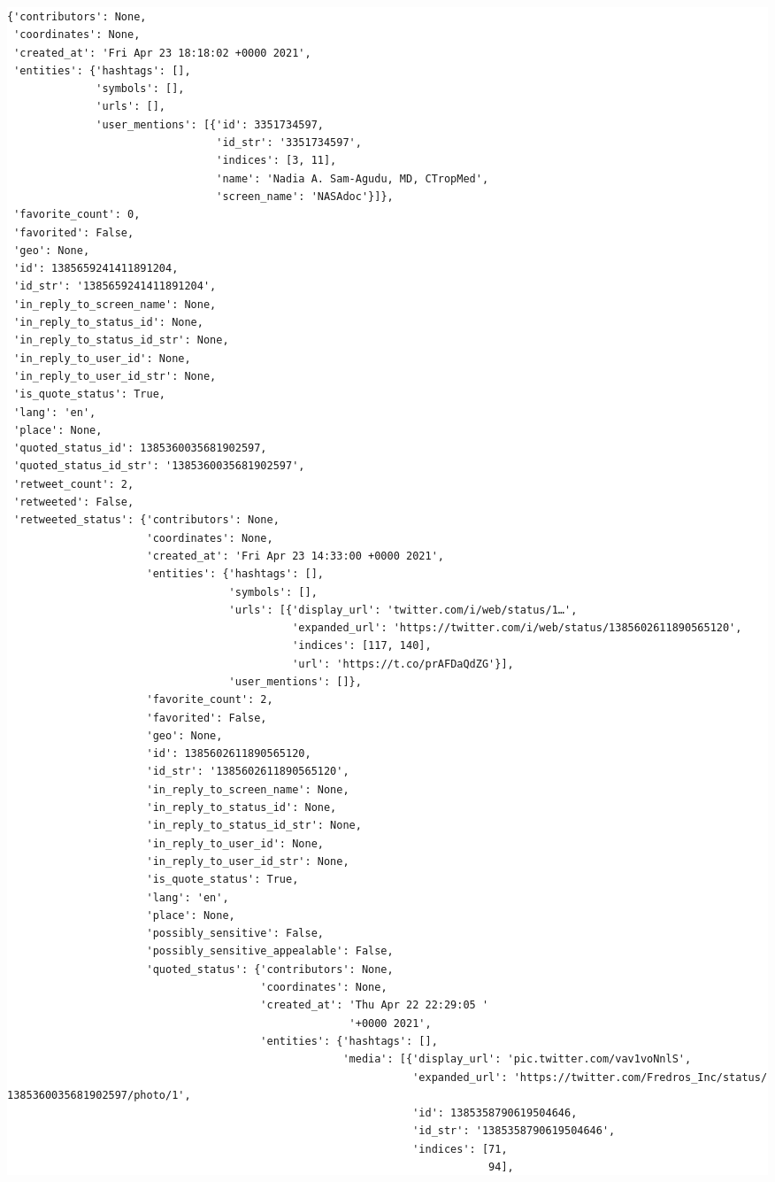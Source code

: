     {'contributors': None,
     'coordinates': None,
     'created_at': 'Fri Apr 23 18:18:02 +0000 2021',
     'entities': {'hashtags': [],
                  'symbols': [],
                  'urls': [],
                  'user_mentions': [{'id': 3351734597,
                                     'id_str': '3351734597',
                                     'indices': [3, 11],
                                     'name': 'Nadia A. Sam-Agudu, MD, CTropMed',
                                     'screen_name': 'NASAdoc'}]},
     'favorite_count': 0,
     'favorited': False,
     'geo': None,
     'id': 1385659241411891204,
     'id_str': '1385659241411891204',
     'in_reply_to_screen_name': None,
     'in_reply_to_status_id': None,
     'in_reply_to_status_id_str': None,
     'in_reply_to_user_id': None,
     'in_reply_to_user_id_str': None,
     'is_quote_status': True,
     'lang': 'en',
     'place': None,
     'quoted_status_id': 1385360035681902597,
     'quoted_status_id_str': '1385360035681902597',
     'retweet_count': 2,
     'retweeted': False,
     'retweeted_status': {'contributors': None,
                          'coordinates': None,
                          'created_at': 'Fri Apr 23 14:33:00 +0000 2021',
                          'entities': {'hashtags': [],
                                       'symbols': [],
                                       'urls': [{'display_url': 'twitter.com/i/web/status/1…',
                                                 'expanded_url': 'https://twitter.com/i/web/status/1385602611890565120',
                                                 'indices': [117, 140],
                                                 'url': 'https://t.co/prAFDaQdZG'}],
                                       'user_mentions': []},
                          'favorite_count': 2,
                          'favorited': False,
                          'geo': None,
                          'id': 1385602611890565120,
                          'id_str': '1385602611890565120',
                          'in_reply_to_screen_name': None,
                          'in_reply_to_status_id': None,
                          'in_reply_to_status_id_str': None,
                          'in_reply_to_user_id': None,
                          'in_reply_to_user_id_str': None,
                          'is_quote_status': True,
                          'lang': 'en',
                          'place': None,
                          'possibly_sensitive': False,
                          'possibly_sensitive_appealable': False,
                          'quoted_status': {'contributors': None,
                                            'coordinates': None,
                                            'created_at': 'Thu Apr 22 22:29:05 '
                                                          '+0000 2021',
                                            'entities': {'hashtags': [],
                                                         'media': [{'display_url': 'pic.twitter.com/vav1voNnlS',
                                                                    'expanded_url': 'https://twitter.com/Fredros_Inc/status/1385360035681902597/photo/1',
                                                                    'id': 1385358790619504646,
                                                                    'id_str': '1385358790619504646',
                                                                    'indices': [71,
                                                                                94],